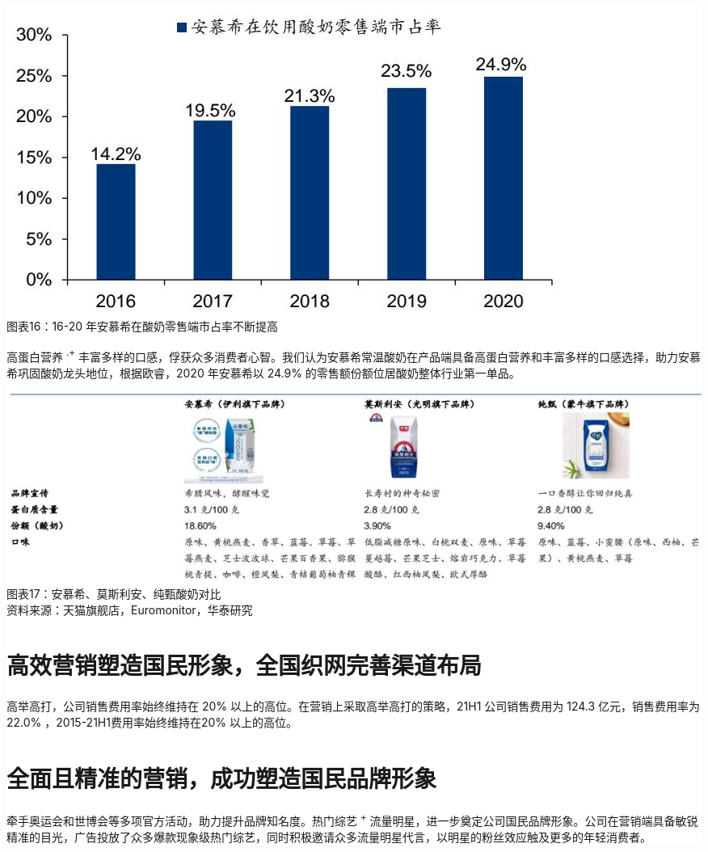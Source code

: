 ![](images/2e454b57a224e4069ce0f4b0f945252427b41837f76fcf8a7016f25f304af184.jpg)  
图表16：16-20 年安慕希在酸奶零售端市占率不断提高

高蛋白营养 $^ { . + }$ 丰富多样的口感，俘获众多消费者心智。我们认为安慕希常温酸奶在产品端具备高蛋白营养和丰富多样的口感选择，助力安慕希巩固酸奶龙头地位，根据欧睿，2020 年安慕希以 $2 4 . 9 \%$ 的零售额份额位居酸奶整体行业第一单品。

![](images/c3a98aa4532565fda2bbcff79e7d765d98c98394d9348d6cd7bf20077021eb63.jpg)  
图表17：安慕希、莫斯利安、纯甄酸奶对比  
资料来源：天猫旗舰店，Euromonitor，华泰研究

# 高效营销塑造国民形象，全国织网完善渠道布局

高举高打，公司销售费用率始终维持在 $20 \%$ 以上的高位。在营销上采取高举高打的策略，21H1 公司销售费用为 124.3 亿元，销售费用率为 $2 2 . 0 \%$ ，2015-21H1费用率始终维持在$20 \%$ 以上的高位。

# 全面且精准的营销，成功塑造国民品牌形象

牵手奥运会和世博会等多项官方活动，助力提升品牌知名度。热门综艺 $^ +$ 流量明星，进一步奠定公司国民品牌形象。公司在营销端具备敏锐精准的目光，广告投放了众多爆款现象级热门综艺，同时积极邀请众多流量明星代言，以明星的粉丝效应触及更多的年轻消费者。
